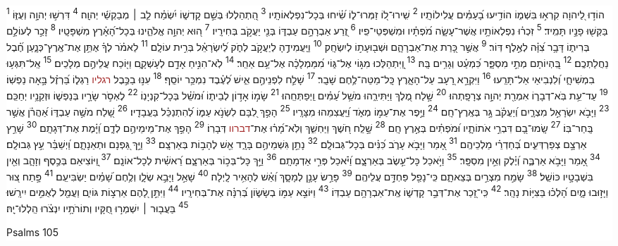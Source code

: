 <sup>1</sup>&nbsp;הוֹד֣וּ לַ֭יהוָה קִרְא֣וּ בִּשְׁמ֑וֹ הוֹדִ֥יעוּ בָ֝עַמִּ֗ים עֲלִילוֹתָֽיו׃ <sup>2</sup>&nbsp;שִֽׁירוּ־ל֭וֹ זַמְּרוּ־ל֑וֹ שִׂ֝֗יחוּ בְּכָל־נִפְלְאוֹתָֽיו׃ <sup>3</sup>&nbsp;הִֽ֭תְהַלְלוּ בְּשֵׁ֣ם קָדְשׁ֑וֹ יִ֝שְׂמַ֗ח לֵ֤ב ׀ מְבַקְשֵׁ֬י יְהוָֽה׃ <sup>4</sup>&nbsp;דִּרְשׁ֣וּ יְהוָ֣ה וְעֻזּ֑וֹ בַּקְּשׁ֖וּ פָנָ֣יו תָּמִֽיד׃ <sup>5</sup>&nbsp;זִכְר֗וּ נִפְלְאוֹתָ֥יו אֲשֶׁר־עָשָׂ֑ה מֹ֝פְתָ֗יו וּמִשְׁפְּטֵי־פִֽיו׃ <sup>6</sup>&nbsp;זֶ֭רַע אַבְרָהָ֣ם עַבְדּ֑וֹ בְּנֵ֖י יַעֲקֹ֣ב בְּחִירָֽיו׃ <sup>7</sup>&nbsp;ה֭וּא יְהוָ֣ה אֱלֹהֵ֑ינוּ בְּכָל־הָ֝אָ֗רֶץ מִשְׁפָּטָֽיו׃ <sup>8</sup>&nbsp;זָכַ֣ר לְעוֹלָ֣ם בְּרִית֑וֹ דָּבָ֥ר צִ֝וָּ֗ה לְאֶ֣לֶף דּֽוֹר׃ <sup>9</sup>&nbsp;אֲשֶׁ֣ר כָּ֭רַת אֶת־אַבְרָהָ֑ם וּשְׁב֖וּעָת֣וֹ לְיִשְׂחָֽק׃ <sup>10</sup>&nbsp;וַיַּֽעֲמִידֶ֣הָ לְיַעֲקֹ֣ב לְחֹ֑ק לְ֝יִשְׂרָאֵ֗ל בְּרִ֣ית עוֹלָֽם׃ <sup>11</sup>&nbsp;לֵאמֹ֗ר לְךָ֗ אֶתֵּ֥ן אֶת־אֶֽרֶץ־כְּנָ֑עַן חֶ֝֗בֶל נַחֲלַתְכֶֽם׃ <sup>12</sup>&nbsp;בִּֽ֭הְיוֹתָם מְתֵ֣י מִסְפָּ֑ר כִּ֝מְעַ֗ט וְגָרִ֥ים בָּֽהּ׃ <sup>13</sup>&nbsp;וַֽ֭יִּתְהַלְּכוּ מִגּ֣וֹי אֶל־גּ֑וֹי מִ֝מַּמְלָכָ֗ה אֶל־עַ֥ם אַחֵֽר׃ <sup>14</sup>&nbsp;לֹֽא־הִנִּ֣יחַ אָדָ֣ם לְעָשְׁקָ֑ם וַיּ֖וֹכַח עֲלֵיהֶ֣ם מְלָכִֽים׃ <sup>15</sup>&nbsp;אַֽל־תִּגְּע֥וּ בִמְשִׁיחָ֑י וְ֝לִנְבִיאַי אַל־תָּרֵֽעוּ׃ <sup>16</sup>&nbsp;וַיִּקְרָ֣א רָ֭עָב עַל־הָאָ֑רֶץ כָּֽל־מַטֵּה־לֶ֥חֶם שָׁבָֽר׃ <sup>17</sup>&nbsp;שָׁלַ֣ח לִפְנֵיהֶ֣ם אִ֑ישׁ לְ֝עֶ֗בֶד נִמְכַּ֥ר יוֹסֵֽף׃ <sup>18</sup>&nbsp;עִנּ֣וּ בַכֶּ֣בֶל <font color="brown">רגליו</font> רַגְל֑וֹ בַּ֝רְזֶ֗ל בָּ֣אָה נַפְשֽׁוֹ׃ <sup>19</sup>&nbsp;עַד־עֵ֥ת בֹּֽא־דְבָר֑וֹ אִמְרַ֖ת יְהוָ֣ה צְרָפָֽתְהוּ׃ <sup>20</sup>&nbsp;שָׁ֣לַח מֶ֭לֶךְ וַיַּתִּירֵ֑הוּ מֹשֵׁ֥ל עַ֝מִּ֗ים וַֽיְפַתְּחֵֽהוּ׃ <sup>21</sup>&nbsp;שָׂמ֣וֹ אָד֣וֹן לְבֵית֑וֹ וּ֝מֹשֵׁ֗ל בְּכָל־קִנְיָנֽוֹ׃ <sup>22</sup>&nbsp;לֶאְסֹ֣ר שָׂרָ֣יו בְּנַפְשׁ֑וֹ וּזְקֵנָ֥יו יְחַכֵּֽם׃ <sup>23</sup>&nbsp;וַיָּבֹ֣א יִשְׂרָאֵ֣ל מִצְרָ֑יִם וְ֝יַעֲקֹ֗ב גָּ֣ר בְּאֶֽרֶץ־חָֽם׃ <sup>24</sup>&nbsp;וַיֶּ֣פֶר אֶת־עַמּ֣וֹ מְאֹ֑ד וַ֝יַּֽעֲצִמֵהוּ מִצָּרָֽיו׃ <sup>25</sup>&nbsp;הָפַ֣ךְ לִ֭בָּם לִשְׂנֹ֣א עַמּ֑וֹ לְ֝הִתְנַכֵּ֗ל בַּעֲבָדָֽיו׃ <sup>26</sup>&nbsp;שָׁ֭לַח מֹשֶׁ֣ה עַבְדּ֑וֹ אַ֝הֲרֹ֗ן אֲשֶׁ֣ר בָּֽחַר־בּֽוֹ׃ <sup>27</sup>&nbsp;שָֽׂמוּ־בָ֭ם דִּבְרֵ֣י אֹתוֹתָ֑יו וּ֝מֹפְתִ֗ים בְּאֶ֣רֶץ חָֽם׃ <sup>28</sup>&nbsp;שָׁ֣לַֽח חֹ֭שֶׁךְ וַיַּחְשִׁ֑ךְ וְלֹֽא־מָ֝ר֗וּ אֶת־<font color="brown">דברוו</font> דְּבָרֽוֹ׃ <sup>29</sup>&nbsp;הָפַ֣ךְ אֶת־מֵימֵיהֶ֣ם לְדָ֑ם וַ֝יָּ֗מֶת אֶת־דְּגָתָֽם׃ <sup>30</sup>&nbsp;שָׁרַ֣ץ אַרְצָ֣ם צְפַרְדְּעִ֑ים בְּ֝חַדְרֵ֗י מַלְכֵיהֶֽם׃ <sup>31</sup>&nbsp;אָ֭מַר וַיָּבֹ֣א עָרֹ֑ב כִּ֝נִּ֗ים בְּכָל־גְּבוּלָֽם׃ <sup>32</sup>&nbsp;נָתַ֣ן גִּשְׁמֵיהֶ֣ם בָּרָ֑ד אֵ֖שׁ לֶהָב֣וֹת בְּאַרְצָֽם׃ <sup>33</sup>&nbsp;וַיַּ֣ךְ גַּ֭פְנָם וּתְאֵנָתָ֑ם וַ֝יְשַׁבֵּ֗ר עֵ֣ץ גְּבוּלָֽם׃ <sup>34</sup>&nbsp;אָ֭מַר וַיָּבֹ֣א אַרְבֶּ֑ה וְ֝יֶ֗לֶק וְאֵ֣ין מִסְפָּֽר׃ <sup>35</sup>&nbsp;וַיֹּ֣אכַל כָּל־עֵ֣שֶׂב בְּאַרְצָ֑ם וַ֝יֹּ֗אכַל פְּרִ֣י אַדְמָתָֽם׃ <sup>36</sup>&nbsp;וַיַּ֣ךְ כָּל־בְּכ֣וֹר בְּאַרְצָ֑ם רֵ֝אשִׁ֗ית לְכָל־אוֹנָֽם׃ <sup>37</sup>&nbsp;וַֽ֭יּוֹצִיאֵם בְּכֶ֣סֶף וְזָהָ֑ב וְאֵ֖ין בִּשְׁבָטָ֣יו כּוֹשֵֽׁל׃ <sup>38</sup>&nbsp;שָׂמַ֣ח מִצְרַ֣יִם בְּצֵאתָ֑ם כִּֽי־נָפַ֖ל פַּחְדָּ֣ם עֲלֵיהֶֽם׃ <sup>39</sup>&nbsp;פָּרַ֣שׂ עָנָ֣ן לְמָסָ֑ךְ וְ֝אֵ֗שׁ לְהָאִ֥יר לָֽיְלָה׃ <sup>40</sup>&nbsp;שָׁאַ֣ל וַיָּבֵ֣א שְׂלָ֑ו וְלֶ֥חֶם שָׁ֝מַ֗יִם יַשְׂבִּיעֵֽם׃ <sup>41</sup>&nbsp;פָּ֣תַח צ֭וּר וַיָּז֣וּבוּ מָ֑יִם הָ֝לְכ֗וּ בַּצִּיּ֥וֹת נָהָֽר׃ <sup>42</sup>&nbsp;כִּֽי־זָ֭כַר אֶת־דְּבַ֣ר קָדְשׁ֑וֹ אֶֽת־אַבְרָהָ֥ם עַבְדּֽוֹ׃ <sup>43</sup>&nbsp;וַיּוֹצִ֣א עַמּ֣וֹ בְשָׂשׂ֑וֹן בְּ֝רִנָּ֗ה אֶת־בְּחִירָֽיו׃ <sup>44</sup>&nbsp;וַיִּתֵּ֣ן לָ֭הֶם אַרְצ֣וֹת גּוֹיִ֑ם וַעֲמַ֖ל לְאֻמִּ֣ים יִירָֽשׁוּ׃ <sup>45</sup>&nbsp;בַּעֲב֤וּר ׀ יִשְׁמְר֣וּ חֻ֭קָּיו וְתוֹרֹתָ֥יו יִנְצֹ֗רוּ הַֽלְלוּ־יָֽהּ׃ 
</span></div></td>

<td style="vertical-align:top;" width="53%"><div class="english">
Psalms 105 
&nbsp;